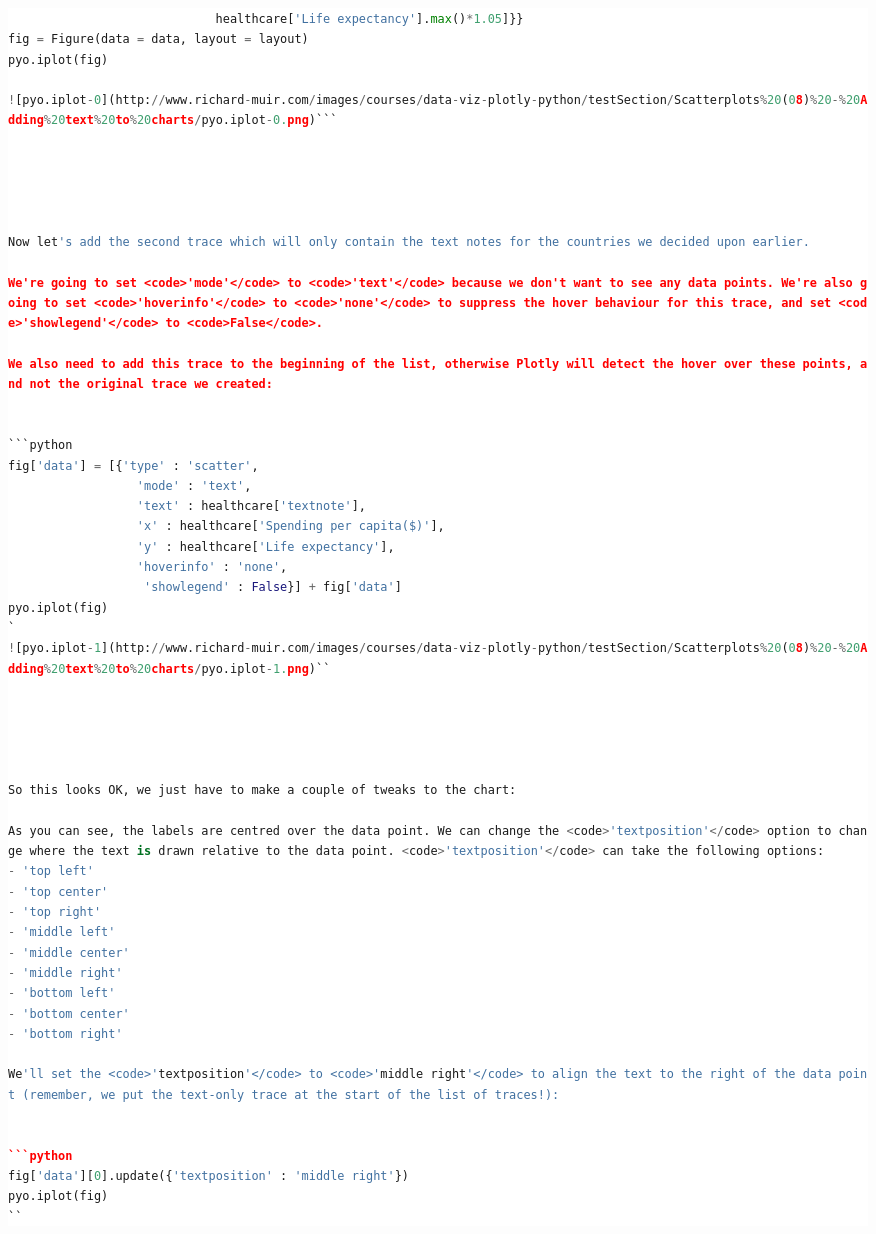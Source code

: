 ```python
                             healthcare['Life expectancy'].max()*1.05]}}
fig = Figure(data = data, layout = layout)
pyo.iplot(fig)

![pyo.iplot-0](http://www.richard-muir.com/images/courses/data-viz-plotly-python/testSection/Scatterplots%20(08)%20-%20Adding%20text%20to%20charts/pyo.iplot-0.png)```





Now let's add the second trace which will only contain the text notes for the countries we decided upon earlier.

We're going to set <code>'mode'</code> to <code>'text'</code> because we don't want to see any data points. We're also going to set <code>'hoverinfo'</code> to <code>'none'</code> to suppress the hover behaviour for this trace, and set <code>'showlegend'</code> to <code>False</code>.

We also need to add this trace to the beginning of the list, otherwise Plotly will detect the hover over these points, and not the original trace we created:


```python
fig['data'] = [{'type' : 'scatter',
                  'mode' : 'text',
                  'text' : healthcare['textnote'],
                  'x' : healthcare['Spending per capita($)'],
                  'y' : healthcare['Life expectancy'],
                  'hoverinfo' : 'none',
                   'showlegend' : False}] + fig['data']
pyo.iplot(fig)
`
![pyo.iplot-1](http://www.richard-muir.com/images/courses/data-viz-plotly-python/testSection/Scatterplots%20(08)%20-%20Adding%20text%20to%20charts/pyo.iplot-1.png)``





So this looks OK, we just have to make a couple of tweaks to the chart: 

As you can see, the labels are centred over the data point. We can change the <code>'textposition'</code> option to change where the text is drawn relative to the data point. <code>'textposition'</code> can take the following options:
- 'top left'
- 'top center'
- 'top right'
- 'middle left'
- 'middle center'
- 'middle right'
- 'bottom left'
- 'bottom center'
- 'bottom right'

We'll set the <code>'textposition'</code> to <code>'middle right'</code> to align the text to the right of the data point (remember, we put the text-only trace at the start of the list of traces!):


```python
fig['data'][0].update({'textposition' : 'middle right'})
pyo.iplot(fig)
``
```